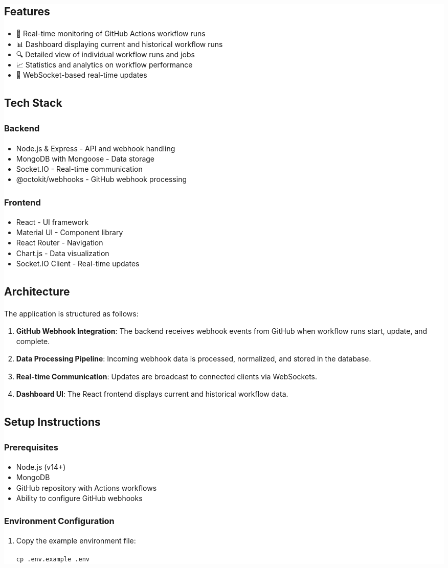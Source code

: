 ## Features

- 🔄 Real-time monitoring of GitHub Actions workflow runs
- 📊 Dashboard displaying current and historical workflow runs
- 🔍 Detailed view of individual workflow runs and jobs
- 📈 Statistics and analytics on workflow performance
- 🔔 WebSocket-based real-time updates

## Tech Stack

### Backend
- Node.js & Express - API and webhook handling
- MongoDB with Mongoose - Data storage
- Socket.IO - Real-time communication
- @octokit/webhooks - GitHub webhook processing

### Frontend
- React - UI framework
- Material UI - Component library
- React Router - Navigation
- Chart.js - Data visualization
- Socket.IO Client - Real-time updates

## Architecture

The application is structured as follows:

1. **GitHub Webhook Integration**: The backend receives webhook events from GitHub when workflow runs start, update, and complete.

2. **Data Processing Pipeline**: Incoming webhook data is processed, normalized, and stored in the database.

3. **Real-time Communication**: Updates are broadcast to connected clients via WebSockets.

4. **Dashboard UI**: The React frontend displays current and historical workflow data.

## Setup Instructions

### Prerequisites

- Node.js (v14+)
- MongoDB
- GitHub repository with Actions workflows
- Ability to configure GitHub webhooks

### Environment Configuration

1. Copy the example environment file:
   ```
   cp .env.example .env
   ```
